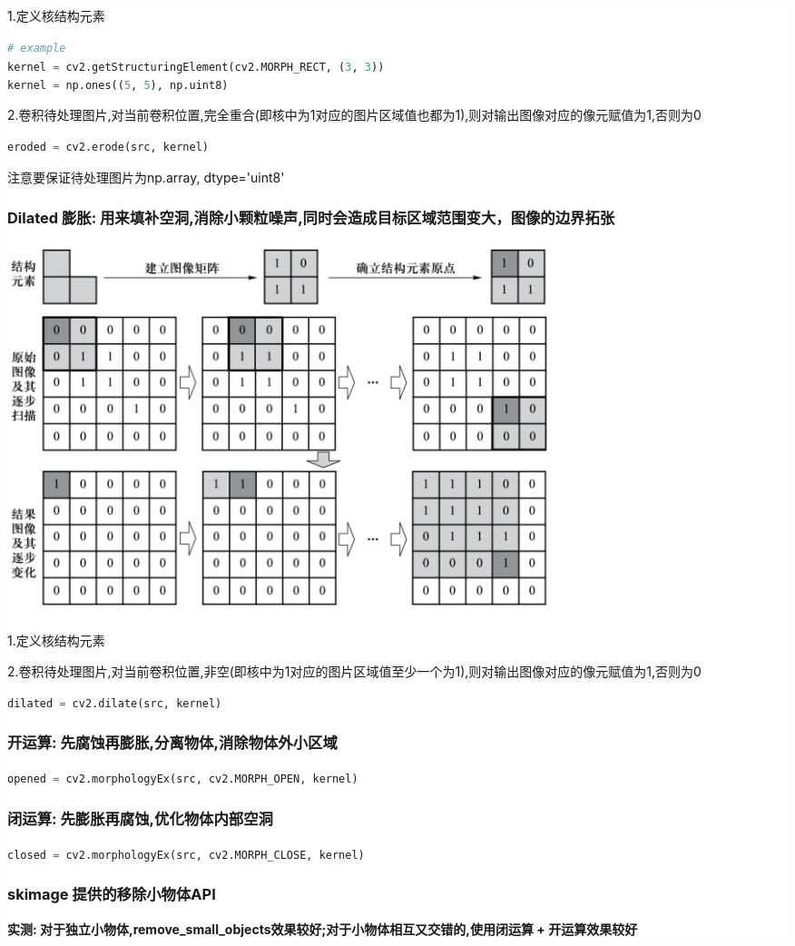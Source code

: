  1.定义核结构元素
 ```python
 # example
 kernel = cv2.getStructuringElement(cv2.MORPH_RECT, (3, 3))
 kernel = np.ones((5, 5), np.uint8)
 ```
 2.卷积待处理图片,对当前卷积位置,完全重合(即核中为1对应的图片区域值也都为1),则对输出图像对应的像元赋值为1,否则为0
 ```python
 eroded = cv2.erode(src, kernel)
 ```
 注意要保证待处理图片为np.array, dtype='uint8'

### Dilated 膨胀: 用来填补空洞,消除小颗粒噪声,同时会造成目标区域范围变大，图像的边界拓张

<img src="assets/dilated.png" width="70%" />

 1.定义核结构元素

 2.卷积待处理图片,对当前卷积位置,非空(即核中为1对应的图片区域值至少一个为1),则对输出图像对应的像元赋值为1,否则为0
 ```python
 dilated = cv2.dilate(src, kernel)
 ```
### 开运算: 先腐蚀再膨胀,分离物体,消除物体外小区域
```python
opened = cv2.morphologyEx(src, cv2.MORPH_OPEN, kernel)
```
### 闭运算: 先膨胀再腐蚀,优化物体内部空洞
```python
closed = cv2.morphologyEx(src, cv2.MORPH_CLOSE, kernel)
```

### skimage 提供的移除小物体API
**实测: 对于独立小物体,remove_small_objects效果较好;对于小物体相互又交错的,使用闭运算 + 开运算效果较好**
